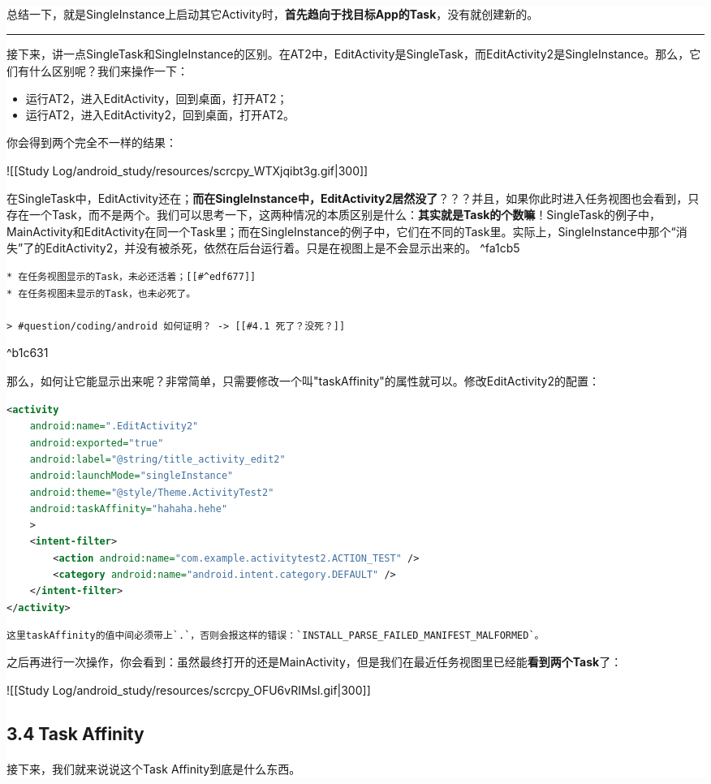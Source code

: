 总结一下，就是SingleInstance上启动其它Activity时，**首先趋向于找目标App的Task**，没有就创建新的。

---

接下来，讲一点SingleTask和SingleInstance的区别。在AT2中，EditActivity是SingleTask，而EditActivity2是SingleInstance。那么，它们有什么区别呢？我们来操作一下：

* 运行AT2，进入EditActivity，回到桌面，打开AT2；
* 运行AT2，进入EditActivity2，回到桌面，打开AT2。

你会得到两个完全不一样的结果：

![[Study Log/android_study/resources/scrcpy_WTXjqibt3g.gif|300]]

在SingleTask中，EditActivity还在；**而在SingleInstance中，EditActivity2居然没了**？？？并且，如果你此时进入任务视图也会看到，只存在一个Task，而不是两个。我们可以思考一下，这两种情况的本质区别是什么：**其实就是Task的个数嘛**！SingleTask的例子中，MainActivity和EditActivity在同一个Task里；而在SingleInstance的例子中，它们在不同的Task里。实际上，SingleInstance中那个“消失”了的EditActivity2，并没有被杀死，依然在后台运行着。只是在视图上是不会显示出来的。 ^fa1cb5

```ad-note
* 在任务视图显示的Task，未必还活着；[[#^edf677]]
* 在任务视图未显示的Task，也未必死了。

> #question/coding/android 如何证明？ -> [[#4.1 死了？没死？]]
```

^b1c631

那么，如何让它能显示出来呢？非常简单，只需要修改一个叫"taskAffinity"的属性就可以。修改EditActivity2的配置：

```xml
<activity  
    android:name=".EditActivity2"  
    android:exported="true"  
    android:label="@string/title_activity_edit2"  
    android:launchMode="singleInstance"  
    android:theme="@style/Theme.ActivityTest2"  
    android:taskAffinity="hahaha.hehe"  
    >  
    <intent-filter>        
	    <action android:name="com.example.activitytest2.ACTION_TEST" />  
        <category android:name="android.intent.category.DEFAULT" />  
    </intent-filter>
</activity>
```

```ad-warning
这里taskAffinity的值中间必须带上`.`，否则会报这样的错误：`INSTALL_PARSE_FAILED_MANIFEST_MALFORMED`。
```

之后再进行一次操作，你会看到：虽然最终打开的还是MainActivity，但是我们在最近任务视图里已经能**看到两个Task**了：

![[Study Log/android_study/resources/scrcpy_OFU6vRIMsl.gif|300]]

## 3.4 Task Affinity

接下来，我们就来说说这个Task Affinity到底是什么东西。


[^错误的原因]: ComponentName和Action的方式，只是显式和隐式的区别。